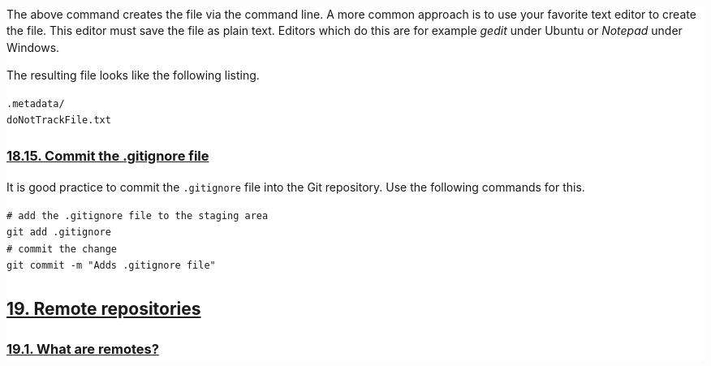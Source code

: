 <td>

</td>
<td>
<div>
<p>The above command creates the file via the command line.
A more common approach is to use your favorite text editor to create the file.
This editor must save the file as plain text.
Editors which do this are for example <em>gedit</em> under Ubuntu or <em>Notepad</em> under Windows.</p>
</div>
</td>
</tr>
</tbody></table>
</div>
<div>
<p>The resulting file looks like the following listing.</p>
</div>
<div>
<div>
<pre><code>.metadata/
doNotTrackFile.txt</code></pre>
</div>
</div>
</div>
<div>
<h3 id="commitgitignore"><a href="#commitgitignore" target="_blank">18.15. Commit the .gitignore file</a></h3>
<div>
<p>It is good practice to commit the <code>.gitignore</code> file into the Git repository.
Use the following commands for this.</p>
</div>
<div>
<div>
<pre><code># add the .gitignore file to the staging area
git add .gitignore
# commit the change
git commit -m "Adds .gitignore file"</code></pre>
</div>
</div>
</div>
</div>
</div>
<div>
<h2 id="remotes"><a href="#remotes" target="_blank">19. Remote repositories</a></h2>
<div>
<div>
<h3 id="remotes_definition"><a href="#remotes_definition" target="_blank">19.1. What are remotes?</a></h3>
<div>
<p>
